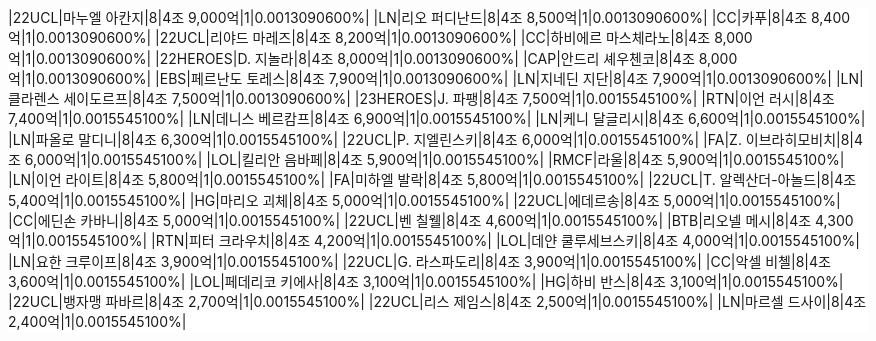 |22UCL|마누엘 아칸지|8|4조 9,000억|1|0.0013090600%|
|LN|리오 퍼디난드|8|4조 8,500억|1|0.0013090600%|
|CC|카푸|8|4조 8,400억|1|0.0013090600%|
|22UCL|리야드 마레즈|8|4조 8,200억|1|0.0013090600%|
|CC|하비에르 마스체라노|8|4조 8,000억|1|0.0013090600%|
|22HEROES|D. 지놀라|8|4조 8,000억|1|0.0013090600%|
|CAP|안드리 셰우첸코|8|4조 8,000억|1|0.0013090600%|
|EBS|페르난도 토레스|8|4조 7,900억|1|0.0013090600%|
|LN|지네딘 지단|8|4조 7,900억|1|0.0013090600%|
|LN|클라렌스 세이도르프|8|4조 7,500억|1|0.0013090600%|
|23HEROES|J. 파팽|8|4조 7,500억|1|0.0015545100%|
|RTN|이언 러시|8|4조 7,400억|1|0.0015545100%|
|LN|데니스 베르캄프|8|4조 6,900억|1|0.0015545100%|
|LN|케니 달글리시|8|4조 6,600억|1|0.0015545100%|
|LN|파올로 말디니|8|4조 6,300억|1|0.0015545100%|
|22UCL|P. 지엘린스키|8|4조 6,000억|1|0.0015545100%|
|FA|Z. 이브라히모비치|8|4조 6,000억|1|0.0015545100%|
|LOL|킬리안 음바페|8|4조 5,900억|1|0.0015545100%|
|RMCF|라울|8|4조 5,900억|1|0.0015545100%|
|LN|이언 라이트|8|4조 5,800억|1|0.0015545100%|
|FA|미하엘 발락|8|4조 5,800억|1|0.0015545100%|
|22UCL|T. 알렉산더-아놀드|8|4조 5,400억|1|0.0015545100%|
|HG|마리오 괴체|8|4조 5,000억|1|0.0015545100%|
|22UCL|에데르송|8|4조 5,000억|1|0.0015545100%|
|CC|에딘손 카바니|8|4조 5,000억|1|0.0015545100%|
|22UCL|벤 칠웰|8|4조 4,600억|1|0.0015545100%|
|BTB|리오넬 메시|8|4조 4,300억|1|0.0015545100%|
|RTN|피터 크라우치|8|4조 4,200억|1|0.0015545100%|
|LOL|데얀 쿨루세브스키|8|4조 4,000억|1|0.0015545100%|
|LN|요한 크루이프|8|4조 3,900억|1|0.0015545100%|
|22UCL|G. 라스파도리|8|4조 3,900억|1|0.0015545100%|
|CC|악셀 비첼|8|4조 3,600억|1|0.0015545100%|
|LOL|페데리코 키에사|8|4조 3,100억|1|0.0015545100%|
|HG|하비 반스|8|4조 3,100억|1|0.0015545100%|
|22UCL|뱅자맹 파바르|8|4조 2,700억|1|0.0015545100%|
|22UCL|리스 제임스|8|4조 2,500억|1|0.0015545100%|
|LN|마르셀 드사이|8|4조 2,400억|1|0.0015545100%|